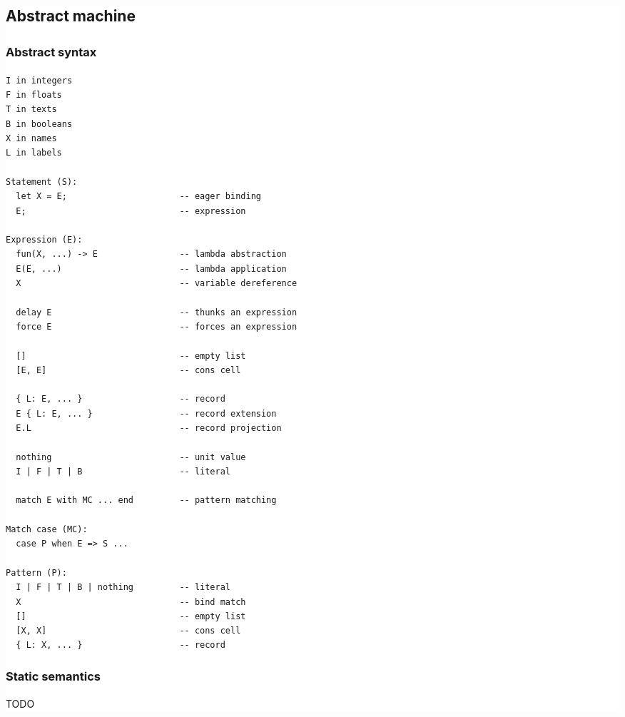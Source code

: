 
## Abstract machine

### Abstract syntax

```
I in integers
F in floats
T in texts
B in booleans
X in names
L in labels

Statement (S):
  let X = E;                      -- eager binding
  E;                              -- expression

Expression (E):
  fun(X, ...) -> E                -- lambda abstraction
  E(E, ...)                       -- lambda application
  X                               -- variable dereference

  delay E                         -- thunks an expression
  force E                         -- forces an expression

  []                              -- empty list
  [E, E]                          -- cons cell

  { L: E, ... }                   -- record
  E { L: E, ... }                 -- record extension
  E.L                             -- record projection

  nothing                         -- unit value
  I | F | T | B                   -- literal

  match E with MC ... end         -- pattern matching

Match case (MC):
  case P when E => S ...

Pattern (P):
  I | F | T | B | nothing         -- literal
  X                               -- bind match
  []                              -- empty list
  [X, X]                          -- cons cell
  { L: X, ... }                   -- record
```

### Static semantics

TODO
